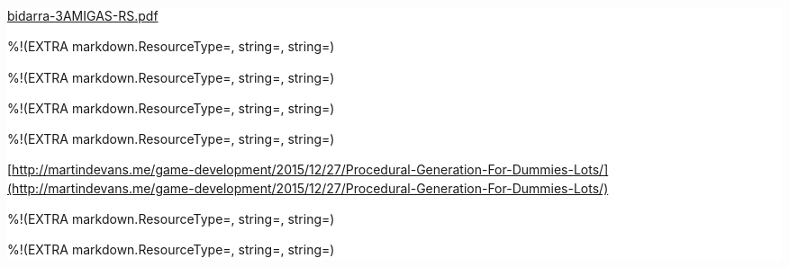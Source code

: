 [bidarra-3AMIGAS-RS.pdf](./file/bidarra-3AMIGAS-RS.pdf)

%!(EXTRA markdown.ResourceType=, string=, string=)

%!(EXTRA markdown.ResourceType=, string=, string=)

%!(EXTRA markdown.ResourceType=, string=, string=)

%!(EXTRA markdown.ResourceType=, string=, string=)

[http://martindevans.me/game-development/2015/12/27/Procedural-Generation-For-Dummies-Lots/](http://martindevans.me/game-development/2015/12/27/Procedural-Generation-For-Dummies-Lots/)

%!(EXTRA markdown.ResourceType=, string=, string=)

%!(EXTRA markdown.ResourceType=, string=, string=)
